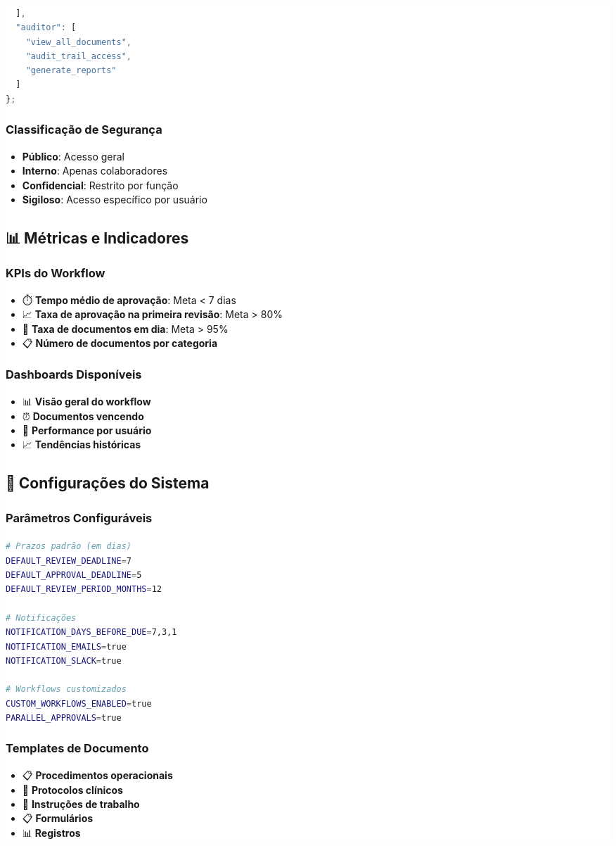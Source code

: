 ```javascript
  ],
  "auditor": [
    "view_all_documents",
    "audit_trail_access",
    "generate_reports"
  ]
};
```

### Classificação de Segurança
- **Público**: Acesso geral
- **Interno**: Apenas colaboradores
- **Confidencial**: Restrito por função
- **Sigiloso**: Acesso específico por usuário

## 📊 Métricas e Indicadores

### KPIs do Workflow
- ⏱️ **Tempo médio de aprovação**: Meta < 7 dias
- 📈 **Taxa de aprovação na primeira revisão**: Meta > 80%
- 🔄 **Taxa de documentos em dia**: Meta > 95%
- 📋 **Número de documentos por categoria**

### Dashboards Disponíveis
- 📊 **Visão geral do workflow**
- ⏰ **Documentos vencendo**
- 👥 **Performance por usuário**
- 📈 **Tendências históricas**

## 🔧 Configurações do Sistema

### Parâmetros Configuráveis
```bash
# Prazos padrão (em dias)
DEFAULT_REVIEW_DEADLINE=7
DEFAULT_APPROVAL_DEADLINE=5
DEFAULT_REVIEW_PERIOD_MONTHS=12

# Notificações
NOTIFICATION_DAYS_BEFORE_DUE=7,3,1
NOTIFICATION_EMAILS=true
NOTIFICATION_SLACK=true

# Workflows customizados
CUSTOM_WORKFLOWS_ENABLED=true
PARALLEL_APPROVALS=true
```

### Templates de Documento
- 📋 **Procedimentos operacionais**
- 🔬 **Protocolos clínicos**
- 📝 **Instruções de trabalho**
- 📋 **Formulários**
- 📊 **Registros**
